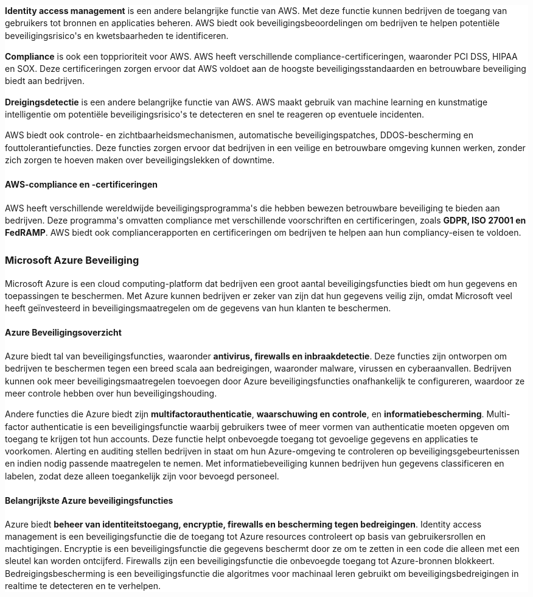 **Identity access management** is een andere belangrijke functie van AWS. Met deze functie kunnen bedrijven de toegang van gebruikers tot bronnen en applicaties beheren. AWS biedt ook beveiligingsbeoordelingen om bedrijven te helpen potentiële beveiligingsrisico's en kwetsbaarheden te identificeren.

**Compliance** is ook een topprioriteit voor AWS. AWS heeft verschillende compliance-certificeringen, waaronder PCI DSS, HIPAA en SOX. Deze certificeringen zorgen ervoor dat AWS voldoet aan de hoogste beveiligingsstandaarden en betrouwbare beveiliging biedt aan bedrijven.

**Dreigingsdetectie** is een andere belangrijke functie van AWS. AWS maakt gebruik van machine learning en kunstmatige intelligentie om potentiële beveiligingsrisico's te detecteren en snel te reageren op eventuele incidenten.

AWS biedt ook controle- en zichtbaarheidsmechanismen, automatische beveiligingspatches, DDOS-bescherming en fouttolerantiefuncties. Deze functies zorgen ervoor dat bedrijven in een veilige en betrouwbare omgeving kunnen werken, zonder zich zorgen te hoeven maken over beveiligingslekken of downtime.

#### AWS-compliance en -certificeringen

AWS heeft verschillende wereldwijde beveiligingsprogramma's die hebben bewezen betrouwbare beveiliging te bieden aan bedrijven. Deze programma's omvatten compliance met verschillende voorschriften en certificeringen, zoals **GDPR, ISO 27001 en FedRAMP**. AWS biedt ook compliancerapporten en certificeringen om bedrijven te helpen aan hun compliancy-eisen te voldoen.

### Microsoft Azure Beveiliging

Microsoft Azure is een cloud computing-platform dat bedrijven een groot aantal beveiligingsfuncties biedt om hun gegevens en toepassingen te beschermen. Met Azure kunnen bedrijven er zeker van zijn dat hun gegevens veilig zijn, omdat Microsoft veel heeft geïnvesteerd in beveiligingsmaatregelen om de gegevens van hun klanten te beschermen.

#### Azure Beveiligingsoverzicht

Azure biedt tal van beveiligingsfuncties, waaronder **antivirus, firewalls en inbraakdetectie**. Deze functies zijn ontworpen om bedrijven te beschermen tegen een breed scala aan bedreigingen, waaronder malware, virussen en cyberaanvallen. Bedrijven kunnen ook meer beveiligingsmaatregelen toevoegen door Azure beveiligingsfuncties onafhankelijk te configureren, waardoor ze meer controle hebben over hun beveiligingshouding.

Andere functies die Azure biedt zijn **multifactorauthenticatie**, **waarschuwing en controle**, en **informatiebescherming**. Multi-factor authenticatie is een beveiligingsfunctie waarbij gebruikers twee of meer vormen van authenticatie moeten opgeven om toegang te krijgen tot hun accounts. Deze functie helpt onbevoegde toegang tot gevoelige gegevens en applicaties te voorkomen. Alerting en auditing stellen bedrijven in staat om hun Azure-omgeving te controleren op beveiligingsgebeurtenissen en indien nodig passende maatregelen te nemen. Met informatiebeveiliging kunnen bedrijven hun gegevens classificeren en labelen, zodat deze alleen toegankelijk zijn voor bevoegd personeel.

#### Belangrijkste Azure beveiligingsfuncties

Azure biedt **beheer van identiteitstoegang, encryptie, firewalls en bescherming tegen bedreigingen**. Identity access management is een beveiligingsfunctie die de toegang tot Azure resources controleert op basis van gebruikersrollen en machtigingen. Encryptie is een beveiligingsfunctie die gegevens beschermt door ze om te zetten in een code die alleen met een sleutel kan worden ontcijferd. Firewalls zijn een beveiligingsfunctie die onbevoegde toegang tot Azure-bronnen blokkeert. Bedreigingsbescherming is een beveiligingsfunctie die algoritmes voor machinaal leren gebruikt om beveiligingsbedreigingen in realtime te detecteren en te verhelpen.
